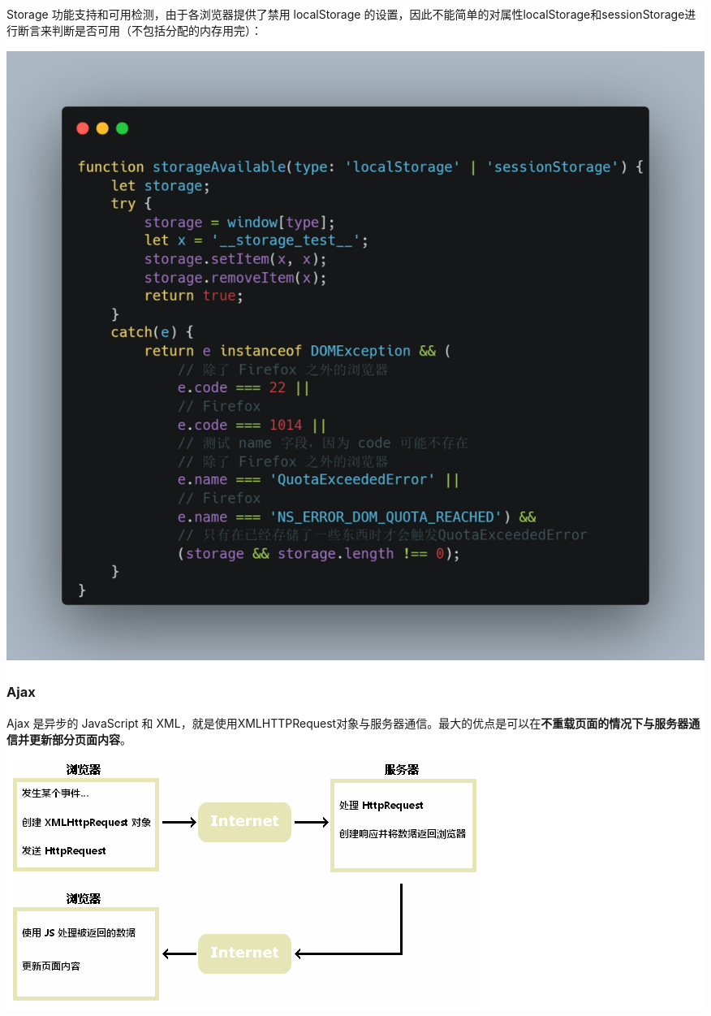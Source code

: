 Storage 功能支持和可用检测，由于各浏览器提供了禁用 localStorage 的设置，因此不能简单的对属性localStorage和sessionStorage进行断言来判断是否可用（不包括分配的内存用完）：

![](../../../public/front-end/basics/javascript/149.png)

### Ajax

Ajax 是异步的 JavaScript 和 XML，就是使用XMLHTTPRequest对象与服务器通信。最大的优点是可以在**不重载页面的情况下与服务器通信并更新部分页面内容**。

![](../../../public/front-end/basics/javascript/150.png)
